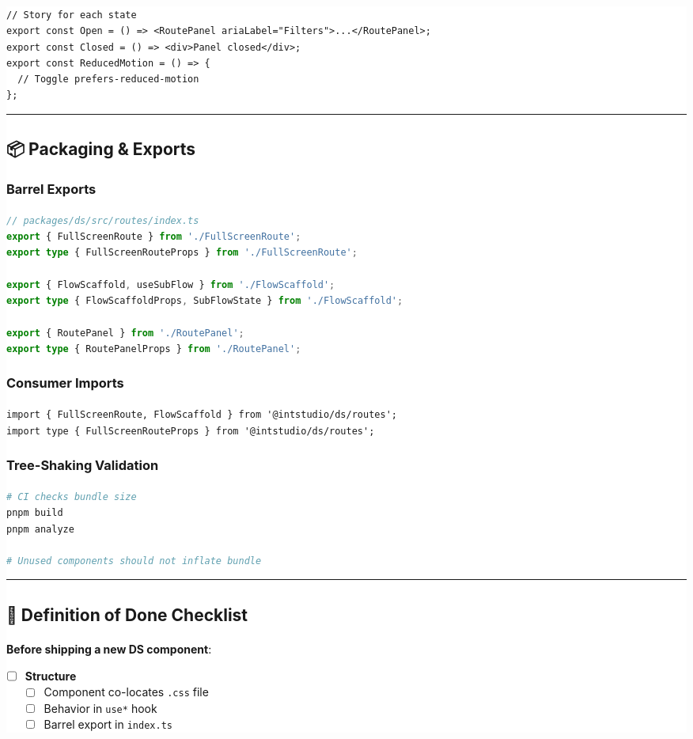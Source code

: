 ```tsx
// Story for each state
export const Open = () => <RoutePanel ariaLabel="Filters">...</RoutePanel>;
export const Closed = () => <div>Panel closed</div>;
export const ReducedMotion = () => {
  // Toggle prefers-reduced-motion
};
```

---

## 📦 Packaging & Exports

### **Barrel Exports**

```ts
// packages/ds/src/routes/index.ts
export { FullScreenRoute } from './FullScreenRoute';
export type { FullScreenRouteProps } from './FullScreenRoute';

export { FlowScaffold, useSubFlow } from './FlowScaffold';
export type { FlowScaffoldProps, SubFlowState } from './FlowScaffold';

export { RoutePanel } from './RoutePanel';
export type { RoutePanelProps } from './RoutePanel';
```

### **Consumer Imports**

```tsx
import { FullScreenRoute, FlowScaffold } from '@intstudio/ds/routes';
import type { FullScreenRouteProps } from '@intstudio/ds/routes';
```

### **Tree-Shaking Validation**

```bash
# CI checks bundle size
pnpm build
pnpm analyze

# Unused components should not inflate bundle
```

---

## 🚦 Definition of Done Checklist

**Before shipping a new DS component**:

- [ ] **Structure**
  - [ ] Component co-locates `.css` file
  - [ ] Behavior in `use*` hook
  - [ ] Barrel export in `index.ts`
